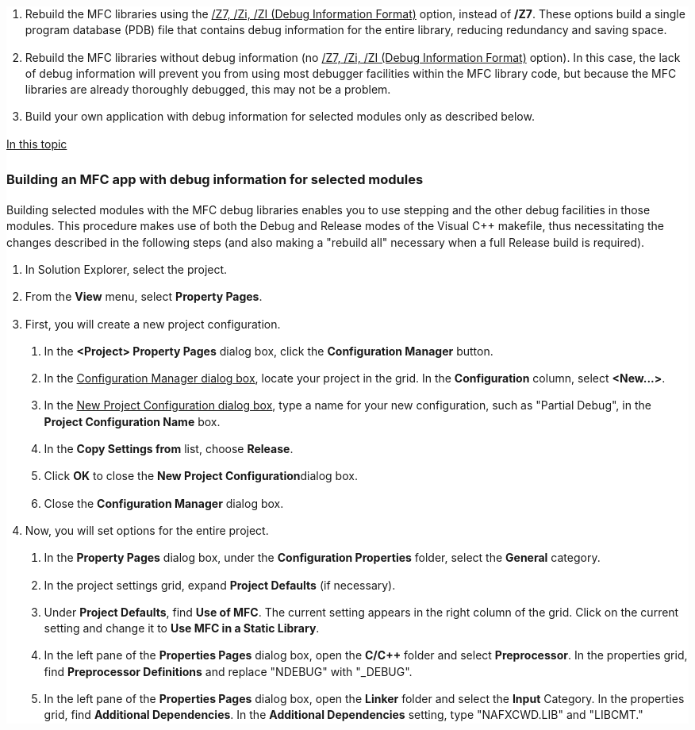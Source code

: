 1.  Rebuild the MFC libraries using the [/Z7, /Zi, /ZI (Debug Information Format)](../Topic/-Z7,%20-Zi,%20-ZI%20\(Debug%20Information%20Format\).md) option, instead of **/Z7**. These options build a single program database (PDB) file that contains debug information for the entire library, reducing redundancy and saving space.  
  
2.  Rebuild the MFC libraries without debug information (no [/Z7, /Zi, /ZI (Debug Information Format)](../Topic/-Z7,%20-Zi,%20-ZI%20\(Debug%20Information%20Format\).md) option). In this case, the lack of debug information will prevent you from using most debugger facilities within the MFC library code, but because the MFC libraries are already thoroughly debugged, this may not be a problem.  
  
3.  Build your own application with debug information for selected modules only as described below.  
  
 [In this topic](#BKMK_In_this_topic)  
  
###  <a name="BKMK_Building_an_MFC_app_with_debug_information_for_selected_modules"></a> Building an MFC app with debug information for selected modules  
 Building selected modules with the MFC debug libraries enables you to use stepping and the other debug facilities in those modules. This procedure makes use of both the Debug and Release modes of the Visual C++ makefile, thus necessitating the changes described in the following steps (and also making a "rebuild all" necessary when a full Release build is required).  
  
1.  In Solution Explorer, select the project.  
  
2.  From the **View** menu, select **Property Pages**.  
  
3.  First, you will create a new project configuration.  
  
    1.  In the **<Project\> Property Pages** dialog box, click the **Configuration Manager** button.  
  
    2.  In the [Configuration Manager dialog box](assetId:///fa182dca-282e-4ae5-bf37-e155344ca18b), locate your project in the grid. In the **Configuration** column, select **<New...>**.  
  
    3.  In the [New Project Configuration dialog box](assetId:///cca616dc-05a6-4fe3-bdc1-40c72a66f2be), type a name for your new configuration, such as "Partial Debug", in the **Project Configuration Name** box.  
  
    4.  In the **Copy Settings from** list, choose **Release**.  
  
    5.  Click **OK** to close the **New Project Configuration**dialog box.  
  
    6.  Close the **Configuration Manager** dialog box.  
  
4.  Now, you will set options for the entire project.  
  
    1.  In the **Property Pages** dialog box, under the **Configuration Properties** folder, select the **General** category.  
  
    2.  In the project settings grid, expand **Project Defaults** (if necessary).  
  
    3.  Under **Project Defaults**, find **Use of MFC**. The current setting appears in the right column of the grid. Click on the current setting and change it to **Use MFC in a Static Library**.  
  
    4.  In the left pane of the **Properties Pages** dialog box, open the **C/C++** folder and select **Preprocessor**. In the properties grid, find **Preprocessor Definitions** and replace "NDEBUG" with "_DEBUG".  
  
    5.  In the left pane of the **Properties Pages** dialog box, open the **Linker** folder and select the **Input** Category. In the properties grid, find **Additional Dependencies**. In the **Additional Dependencies** setting, type "NAFXCWD.LIB" and "LIBCMT."  
  